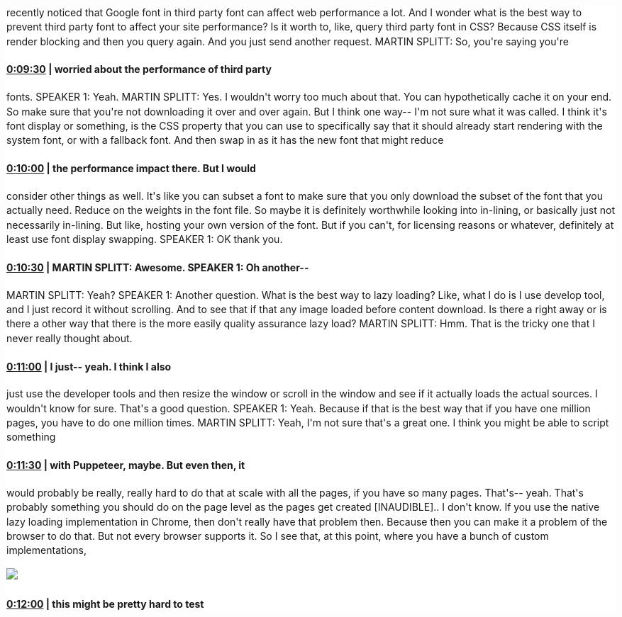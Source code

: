 recently noticed that Google font in third party font can affect web performance a lot. And I wonder what is the best way to prevent third party font to affect your site performance? Is it worth to, like, query third party font in CSS? Because CSS itself is render blocking and then you query again. And you just send another request. MARTIN SPLITT: So, you're saying you're  

#### [0:09:30](https://www.youtube.com/watch?v=DK1rJhvTAdM&t=570) |  worried about the performance of third party

fonts. SPEAKER 1: Yeah. MARTIN SPLITT: Yes. I wouldn't worry too much about that. You can hypothetically cache it on your end. So make sure that you're not downloading it over and over again. But I think one way-- I'm not sure what it was called. I think it's font display or something, is the CSS property that you can use to specifically say that it should already start rendering with the system font, or with a fallback font. And then swap in as it has the new font that might reduce  

#### [0:10:00](https://www.youtube.com/watch?v=DK1rJhvTAdM&t=600) |  the performance impact there. But I would

consider other things as well. It's like you can subset a font to make sure that you only download the subset of the font that you actually need. Reduce on the weights in the font file. So maybe it is definitely worthwhile looking into in-lining, or basically just not necessarily in-lining. But like, hosting your own version of the font. But if you can't, for licensing reasons or whatever, definitely at least use font display swapping. SPEAKER 1: OK thank you.  

#### [0:10:30](https://www.youtube.com/watch?v=DK1rJhvTAdM&t=630) |  MARTIN SPLITT: Awesome. SPEAKER 1: Oh another--

MARTIN SPLITT: Yeah? SPEAKER 1: Another question. What is the best way to lazy loading? Like, what I do is I use develop tool, and I just record it without scrolling. And to see that if that any image loaded before content download. Is there a right away or is there a other way that there is the more easily quality assurance lazy load? MARTIN SPLITT: Hmm. That is the tricky one that I never really thought about.  

#### [0:11:00](https://www.youtube.com/watch?v=DK1rJhvTAdM&t=660) |  I just-- yeah. I think I also

just use the developer tools and then resize the window or scroll in the window and see if it actually loads the actual sources. I wouldn't know for sure. That's a good question. SPEAKER 1: Yeah. Because if that is the best way that if you have one million pages, you have to do one million times. MARTIN SPLITT: Yeah, I'm not sure that's a great one. I think you might be able to script something  

#### [0:11:30](https://www.youtube.com/watch?v=DK1rJhvTAdM&t=690) |  with Puppeteer, maybe. But even then, it

would probably be really, really hard to do that at scale with all the pages, if you have so many pages. That's-- yeah. That's probably something you should do on the page level as the pages get created [INAUDIBLE].. I don't know. If you use the native lazy loading implementation in Chrome, then don't really have that problem then. Because then you can make it a problem of the browser to do that. But not every browser supports it. So I see that, at this point, where you have a bunch of custom implementations,  

![](https://i.ytimg.com/vi/DK1rJhvTAdM/maxres1.jpg)



#### [0:12:00](https://www.youtube.com/watch?v=DK1rJhvTAdM&t=720) |  this might be pretty hard to test
